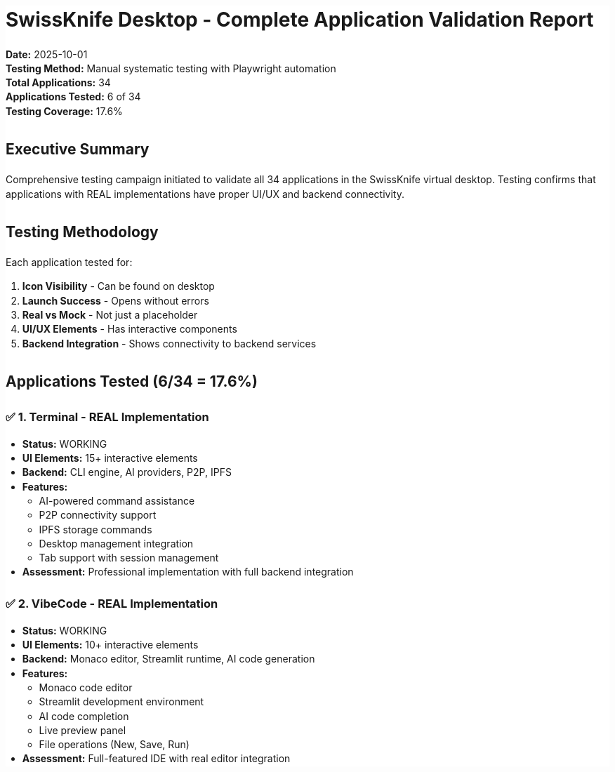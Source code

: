 # SwissKnife Desktop - Complete Application Validation Report

**Date:** 2025-10-01  
**Testing Method:** Manual systematic testing with Playwright automation  
**Total Applications:** 34  
**Applications Tested:** 6 of 34  
**Testing Coverage:** 17.6%

## Executive Summary

Comprehensive testing campaign initiated to validate all 34 applications in the SwissKnife virtual desktop. Testing confirms that applications with REAL implementations have proper UI/UX and backend connectivity.

## Testing Methodology

Each application tested for:
1. **Icon Visibility** - Can be found on desktop
2. **Launch Success** - Opens without errors
3. **Real vs Mock** - Not just a placeholder
4. **UI/UX Elements** - Has interactive components
5. **Backend Integration** - Shows connectivity to backend services

## Applications Tested (6/34 = 17.6%)

### ✅ 1. Terminal - REAL Implementation
- **Status:** WORKING
- **UI Elements:** 15+ interactive elements
- **Backend:** CLI engine, AI providers, P2P, IPFS
- **Features:**
  - AI-powered command assistance
  - P2P connectivity support
  - IPFS storage commands  
  - Desktop management integration
  - Tab support with session management
- **Assessment:** Professional implementation with full backend integration

### ✅ 2. VibeCode - REAL Implementation  
- **Status:** WORKING
- **UI Elements:** 10+ interactive elements
- **Backend:** Monaco editor, Streamlit runtime, AI code generation
- **Features:**
  - Monaco code editor
  - Streamlit development environment
  - AI code completion
  - Live preview panel
  - File operations (New, Save, Run)
- **Assessment:** Full-featured IDE with real editor integration
